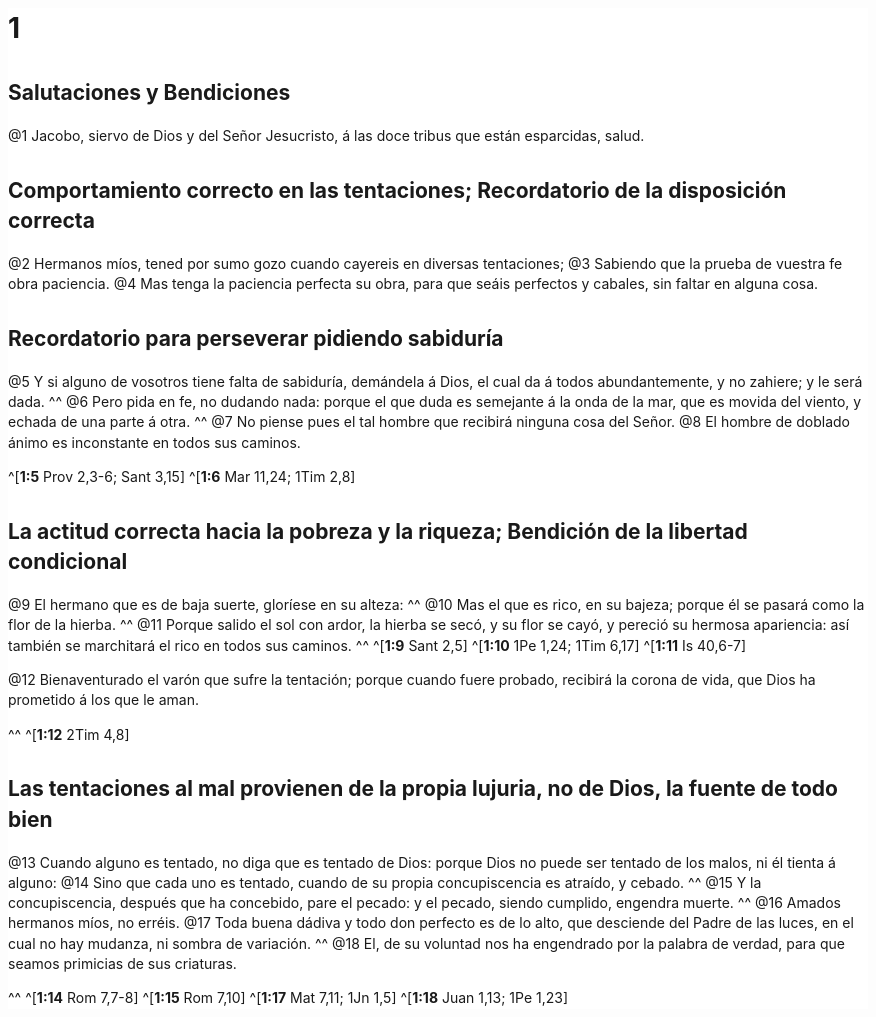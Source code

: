 # 1 
## Salutaciones y Bendiciones
@1 Jacobo, siervo de Dios y del Señor Jesucristo, á las doce tribus que están esparcidas, salud. 



## Comportamiento correcto en las tentaciones; Recordatorio de la disposición correcta
@2 Hermanos míos, tened por sumo gozo cuando cayereis en diversas tentaciones; @3 Sabiendo que la prueba de vuestra fe obra paciencia. @4 Mas tenga la paciencia perfecta su obra, para que seáis perfectos y cabales, sin faltar en alguna cosa. 



## Recordatorio para perseverar pidiendo sabiduría
@5 Y si alguno de vosotros tiene falta de sabiduría, demándela á Dios, el cual da á todos abundantemente, y no zahiere; y le será dada. ^^ @6 Pero pida en fe, no dudando nada: porque el que duda es semejante á la onda de la mar, que es movida del viento, y echada de una parte á otra. ^^ @7 No piense pues el tal hombre que recibirá ninguna cosa del Señor. @8 El hombre de doblado ánimo es inconstante en todos sus caminos. 


^[**1:5** Prov 2,3-6; Sant 3,15] ^[**1:6** Mar 11,24; 1Tim 2,8]

## La actitud correcta hacia la pobreza y la riqueza; Bendición de la libertad condicional
@9 El hermano que es de baja suerte, gloríese en su alteza: ^^ @10 Mas el que es rico, en su bajeza; porque él se pasará como la flor de la hierba. ^^ @11 Porque salido el sol con ardor, la hierba se secó, y su flor se cayó, y pereció su hermosa apariencia: así también se marchitará el rico en todos sus caminos. 
^^ 
^[**1:9** Sant 2,5] ^[**1:10** 1Pe 1,24; 1Tim 6,17] ^[**1:11** Is 40,6-7]

@12 Bienaventurado el varón que sufre la tentación; porque cuando fuere probado, recibirá la corona de vida, que Dios ha prometido á los que le aman. 

^^ 
^[**1:12** 2Tim 4,8]

## Las tentaciones al mal provienen de la propia lujuria, no de Dios, la fuente de todo bien
@13 Cuando alguno es tentado, no diga que es tentado de Dios: porque Dios no puede ser tentado de los malos, ni él tienta á alguno: @14 Sino que cada uno es tentado, cuando de su propia concupiscencia es atraído, y cebado. ^^ @15 Y la concupiscencia, después que ha concebido, pare el pecado: y el pecado, siendo cumplido, engendra muerte. ^^ @16 Amados hermanos míos, no erréis. @17 Toda buena dádiva y todo don perfecto es de lo alto, que desciende del Padre de las luces, en el cual no hay mudanza, ni sombra de variación. ^^ @18 El, de su voluntad nos ha engendrado por la palabra de verdad, para que seamos primicias de sus criaturas. 

^^ 
^[**1:14** Rom 7,7-8] ^[**1:15** Rom 7,10] ^[**1:17** Mat 7,11; 1Jn 1,5] ^[**1:18** Juan 1,13; 1Pe 1,23]
